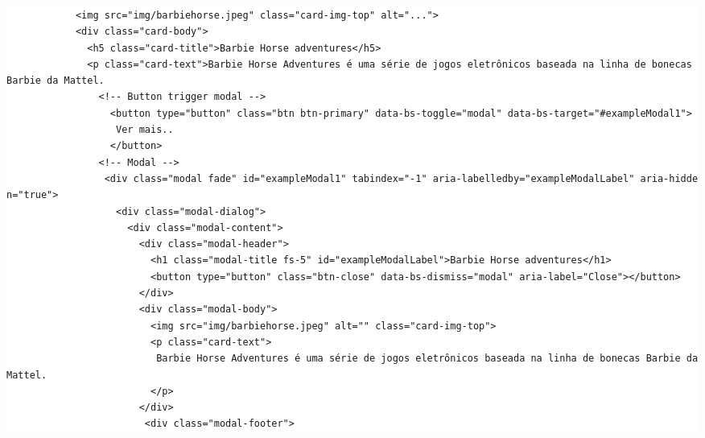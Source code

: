                 <img src="img/barbiehorse.jpeg" class="card-img-top" alt="...">
                <div class="card-body">
                  <h5 class="card-title">Barbie Horse adventures</h5>
                  <p class="card-text">Barbie Horse Adventures é uma série de jogos eletrônicos baseada na linha de bonecas Barbie da Mattel.
                    <!-- Button trigger modal -->
                      <button type="button" class="btn btn-primary" data-bs-toggle="modal" data-bs-target="#exampleModal1">
                       Ver mais..
                      </button>
                    <!-- Modal -->
                     <div class="modal fade" id="exampleModal1" tabindex="-1" aria-labelledby="exampleModalLabel" aria-hidden="true">
                       <div class="modal-dialog">
                         <div class="modal-content">
                           <div class="modal-header">
                             <h1 class="modal-title fs-5" id="exampleModalLabel">Barbie Horse adventures</h1>
                             <button type="button" class="btn-close" data-bs-dismiss="modal" aria-label="Close"></button>
                           </div>
                           <div class="modal-body">
                             <img src="img/barbiehorse.jpeg" alt="" class="card-img-top">
                             <p class="card-text">
                              Barbie Horse Adventures é uma série de jogos eletrônicos baseada na linha de bonecas Barbie da Mattel.
                             </p>
                           </div>
                            <div class="modal-footer">